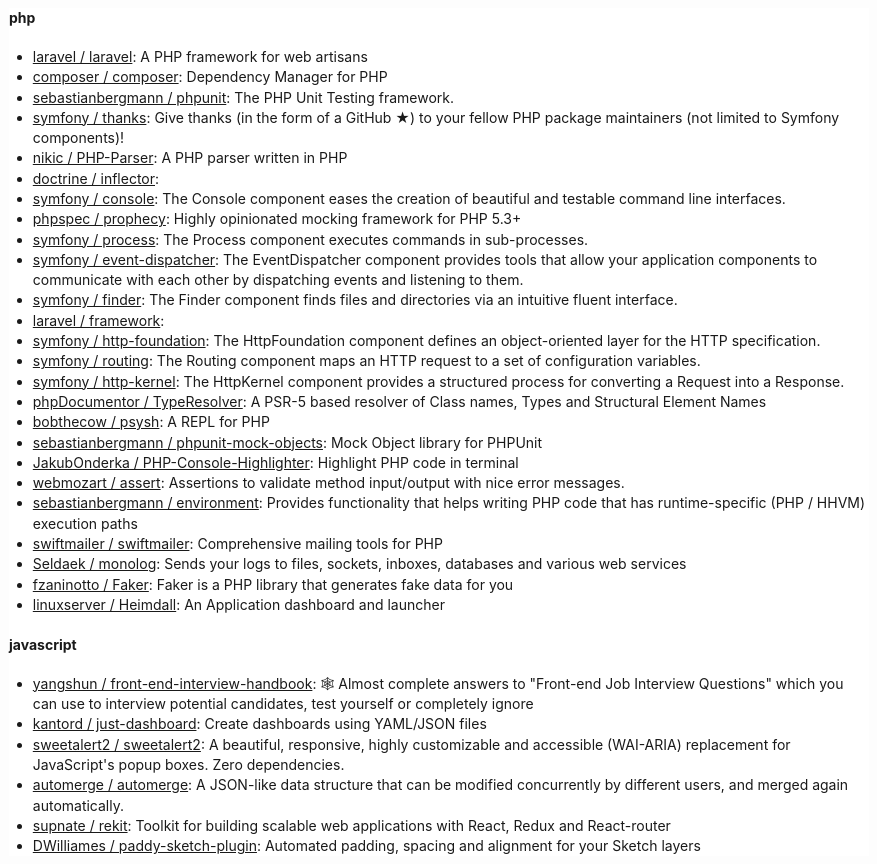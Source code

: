 #### php

* [laravel / laravel](https://github.com/laravel/laravel):  A PHP framework for web artisans
* [composer / composer](https://github.com/composer/composer):  Dependency Manager for PHP
* [sebastianbergmann / phpunit](https://github.com/sebastianbergmann/phpunit):  The PHP Unit Testing framework.
* [symfony / thanks](https://github.com/symfony/thanks):  Give thanks (in the form of a GitHub ★) to your fellow PHP package maintainers (not limited to Symfony components)!
* [nikic / PHP-Parser](https://github.com/nikic/PHP-Parser):  A PHP parser written in PHP
* [doctrine / inflector](https://github.com/doctrine/inflector):  
* [symfony / console](https://github.com/symfony/console):  The Console component eases the creation of beautiful and testable command line interfaces.
* [phpspec / prophecy](https://github.com/phpspec/prophecy):  Highly opinionated mocking framework for PHP 5.3+
* [symfony / process](https://github.com/symfony/process):  The Process component executes commands in sub-processes.
* [symfony / event-dispatcher](https://github.com/symfony/event-dispatcher):  The EventDispatcher component provides tools that allow your application components to communicate with each other by dispatching events and listening to them.
* [symfony / finder](https://github.com/symfony/finder):  The Finder component finds files and directories via an intuitive fluent interface.
* [laravel / framework](https://github.com/laravel/framework):  
* [symfony / http-foundation](https://github.com/symfony/http-foundation):  The HttpFoundation component defines an object-oriented layer for the HTTP specification.
* [symfony / routing](https://github.com/symfony/routing):  The Routing component maps an HTTP request to a set of configuration variables.
* [symfony / http-kernel](https://github.com/symfony/http-kernel):  The HttpKernel component provides a structured process for converting a Request into a Response.
* [phpDocumentor / TypeResolver](https://github.com/phpDocumentor/TypeResolver):  A PSR-5 based resolver of Class names, Types and Structural Element Names
* [bobthecow / psysh](https://github.com/bobthecow/psysh):  A REPL for PHP
* [sebastianbergmann / phpunit-mock-objects](https://github.com/sebastianbergmann/phpunit-mock-objects):  Mock Object library for PHPUnit
* [JakubOnderka / PHP-Console-Highlighter](https://github.com/JakubOnderka/PHP-Console-Highlighter):  Highlight PHP code in terminal
* [webmozart / assert](https://github.com/webmozart/assert):  Assertions to validate method input/output with nice error messages.
* [sebastianbergmann / environment](https://github.com/sebastianbergmann/environment):  Provides functionality that helps writing PHP code that has runtime-specific (PHP / HHVM) execution paths
* [swiftmailer / swiftmailer](https://github.com/swiftmailer/swiftmailer):  Comprehensive mailing tools for PHP
* [Seldaek / monolog](https://github.com/Seldaek/monolog):  Sends your logs to files, sockets, inboxes, databases and various web services
* [fzaninotto / Faker](https://github.com/fzaninotto/Faker):  Faker is a PHP library that generates fake data for you
* [linuxserver / Heimdall](https://github.com/linuxserver/Heimdall):  An Application dashboard and launcher

#### javascript

* [yangshun / front-end-interview-handbook](https://github.com/yangshun/front-end-interview-handbook):  🕸 Almost complete answers to "Front-end Job Interview Questions" which you can use to interview potential candidates, test yourself or completely ignore
* [kantord / just-dashboard](https://github.com/kantord/just-dashboard):  Create dashboards using YAML/JSON files
* [sweetalert2 / sweetalert2](https://github.com/sweetalert2/sweetalert2):  A beautiful, responsive, highly customizable and accessible (WAI-ARIA) replacement for JavaScript's popup boxes. Zero dependencies.
* [automerge / automerge](https://github.com/automerge/automerge):  A JSON-like data structure that can be modified concurrently by different users, and merged again automatically.
* [supnate / rekit](https://github.com/supnate/rekit):  Toolkit for building scalable web applications with React, Redux and React-router
* [DWilliames / paddy-sketch-plugin](https://github.com/DWilliames/paddy-sketch-plugin):  Automated padding, spacing and alignment for your Sketch layers